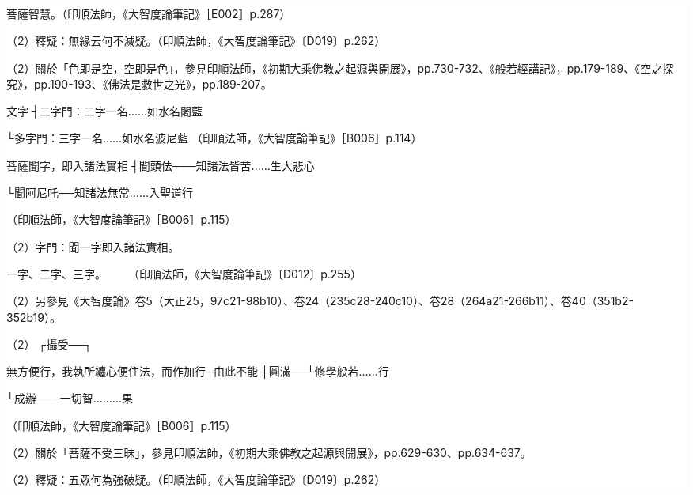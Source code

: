 [^89]: 不取法相，不入滅定［而能行道］：無相三昧。

菩薩智慧。（印順法師，《大智度論筆記》［E002］p.287）

[^90]: （1）人心得緣便起，菩薩無緣不滅。（印順法師，《大智度論筆記》〔D012〕p.254）

（2）釋疑：無緣云何不滅疑。（印順法師，《大智度論筆記》〔D019〕p.262）

[^91]: （1）參見《摩訶般若波羅蜜經》卷1〈2
奉鉢品〉（大正8，221b28-c5），《大智度論》卷35（大正25，318c28-319a4）。

（2）關於「色即是空，空即是色」，參見印順法師，《初期大乘佛教之起源與開展》，pp.730-732、《般若經講記》，pp.179-189、《空之探究》，pp.190-193、《佛法是救世之光》，pp.189-207。

[^92]: 此二種菩薩的分類法，參見《大智度論》卷41（大正25，358b12-19）；另參見印順法師，《初期大乘佛教之起源與開展》，pp.1287-1288。

[^93]: 尸＝尼【宋】【元】【明】【宮】【石】。（大正25，367d，n.1）

[^94]: 浮、闍藍、波尼藍。（印順法師，《大智度論筆記》［I045］p.452）

[^95]: ┌一字門：一字一名......如地名浮

文字 ┤二字門：二字一名......如水名闍藍

└多字門：三字一名......如水名波尼藍
（印順法師，《大智度論筆記》［B006］p.114）

[^96]: ┌聞阿────知諸法本來不生

菩薩聞字，即入諸法實相 ┤聞頭佉───知諸法皆苦......生大悲心

└聞阿尼吒──知諸法無常......入聖道行

（印順法師，《大智度論筆記》［B006］p.115）

[^97]: （1）實相：不生、苦、無常。（印順法師，《大智度論筆記》〔D006〕p.247）

（2）字門：聞一字即入諸法實相。

一字、二字、三字。　　　（印順法師，《大智度論筆記》〔D012〕p.255）

[^98]: 阿字本來不生。（印順法師，《大智度論筆記》［E002］p.287）

[^99]: 《正觀》（6），pp.115-116：《大智度論》卷48（大正25，407c10-409c）之經文及論文；卷28（268a23-29）。

[^100]: （1）參見《大智度論》卷40〈4
往生品〉：「菩薩於是神通力，知一切法自性不生，故不著；但念一切種智，為度眾生故。」（大正25，352b13-15）

（2）另參見《大智度論》卷5（大正25，97c21-98b10）、卷24（235c28-240c10）、卷28（264a21-266b11）、卷40（351b2-352b19）。

[^101]: 〔相中〕－【宋】【宮】，〔相〕－【明】【聖】。（大正25，367d，n.7）

[^102]: 如相如相＝如相【宋】【宮】，＝如如相【元】【明】【聖】。（大正25，367d，n.8）

[^103]: （如）＋乃【宋】【元】【明】【宮】【聖】。（大正25，367d，n.15）

[^104]: （1）《大般若波羅蜜多經》卷409〈8
勝軍品〉：「世尊！若菩薩摩訶薩無方便善巧修行般若波羅蜜多時，我、我所執所纏擾故，心便住色，住受、想、行、識。由此住故，於色作加行，於受、想、行、識作加行。由加行故，不能攝受甚深般若波羅蜜多，不能修學甚深般若波羅蜜多，不能圓滿甚深般若波羅蜜多，不能成辦一切智智。」（大正7，47c26-48a3）

（2） ┌攝受──┐

無方便行，我執所纏心便住法，而作加行─由此不能
┤圓滿──┴修學般若......行

└成辦───一切智.........果

（印順法師，《大智度論筆記》［B006］p.115）

[^105]: 《大般若波羅蜜多經》卷409〈8
勝軍品〉：「何以故！世尊！色不應攝受，受、想、行、識不應攝受；色不應攝受故便非色，受、想、行、識不應攝受故便非受、想、行、識。所以者何？色、受、想、行、識皆本性空故。」（大正7，48a10-13）

[^106]: （1）《大般若波羅蜜多經》卷409〈8
勝軍品〉：「如是菩薩摩訶薩修行般若波羅蜜多時，應以本性空觀一切法，作此觀時心無行處，是名菩薩摩訶薩無所攝受三摩地。此三摩地微妙殊勝廣大無量，能集無邊無礙作用，不共一切聲聞、獨覺，其所成辦一切智智亦不應攝受，如是一切智智不應攝受故便非一切智智。」（大正7，48a21-27）

（2）關於「菩薩不受三昧」，參見印順法師，《初期大乘佛教之起源與開展》，pp.629-630、pp.634-637。

[^107]: 〔諸〕－【宋】【元】【明】【宮】【聖】【石】。（大正25，367d，n.18）

[^108]: 《大般若波羅蜜多經》卷409〈8
勝軍品〉：「世尊！是一切智智非取相修得。所以者何？諸取相者皆是煩惱。何等為相？所謂色相、受、想、行、識相，乃至一切陀羅尼門相、一切三摩地門相。於此諸相而取著者，名為煩惱。」（大正7，48b2-6）

[^109]: 《正觀》（6），p.116：《大智度論》卷11（大正25，138a7-10）、卷20（207a12-23）、卷17（186c27-28）。

[^110]: 《正觀》（6），p.116：《大智度論》卷32（大正25，297b22-299a21）。

[^111]: 《正觀》（6），p.116：《大智度論》卷5（大正25，95c2-97c4）、卷28（268a2-269b26）。

[^112]: 案：依經文，乃須菩提所說。

[^113]: （1）五眾：有罪不應取，何勞強破為？為人觀無常等著法生見，分別為空。（印順法師，《大智度論筆記》〔D012〕p.255）

（2）釋疑：五眾何為強破疑。（印順法師，《大智度論筆記》〔D019〕p.262）


[^1]: （1）《大智度論疏》卷17：「第九品者名為〈集散品〉，即是命說分中第三大分，從此下去，始明善吉承命正說波若。就正說文中，大有四分：初、從此品、〈10
[^2]: 《大智度論》卷43〈10
[^3]: （1）《大智度論》卷42〈9
[^4]: 《大智度論疏》卷17：「就初嫌^※^讓門中，復有二意：一云：『我不覺不得菩薩』已下，就於生空以明波若。『世尊！我不得一切諸法集散』已下，次就法空以明波若也。」（卍新續藏46，864a18-21）
[^5]: 《大般若波羅蜜多經》卷408〈8
[^6]: 《大智度論》卷42〈9
[^7]: 《大智度論疏》卷17：「『世尊！我不得一切諸法集散』已下，次就法空以明波若也。」（卍新續藏46，864a20-21）
[^8]: 假名：諸法不集不散，故字非住非不住，無所有故。（印順法師，《大智度論筆記》〔D008〕p.249）
[^9]: （1）《大般若波羅蜜多經》卷408〈8
[^10]: 我若＝若我【宋】【元】【明】【宮】【聖】。（大正25，364d，n.8）
[^11]: （1）名非住不住，二譯意異：秦------字無所有故，唐------義無所有故。（印順法師，《大智度論筆記》［B004］p.111）。
[^12]: 參見《摩訶般若波羅蜜經》〈7
[^13]: （1）《阿毘達磨集異門足論》卷4〈4
[^14]: 有＋（愛）【宋】【元】，（愛破有）【宮】。（大正25，364d，n.12）
[^15]: 參見《正觀》（6），p.113：《大智度論》卷41（大正25，361c23-362a5）。
[^16]: （1）四愛：欲愛，不淨；有愛，無不淨等；無有愛，破有似智慧；法愛，愛諸益道善法。（印順法師，《大智度論筆記》〔D008〕p.249）
[^17]: 聞＝間【宋】【元】【明】【宮】【聖】【石】。（大正25，364d，n.13）
[^18]: 二種不見：不得故不見，慧少故不見。（印順法師，《大智度論筆記》〔D008〕p.249）
[^19]: 眾生本空：本來空，非行般若故無。（印順法師，《大智度論筆記》［E001］p.286）
[^20]: 眾生本空：無始已來不可得；非行般若故不可得；但以凡夫虛誑顛倒，假名謂為有；今行般若滅於妄倒，了達知其無，非本有今無。（印順法師，《大智度論筆記》［B004］p.111）
[^21]: 斷滅：本有今無。（印順法師，《大智度論筆記》［E002］p.286）
[^22]: ┌緣合會故───────名集，生無所從來......┐
[^23]: 諸心心數法：根境生識三和生觸觸緣生受想思等。（印順法師，《大智度論筆記》〔D002〕p.238）
[^24]: ┌邪憶念──生煩惱罪業┐
[^25]: 參見《雜阿含經》卷13（335經）《第一義空經》（大正2，92c11-25）。另參見印順法師，《空之探究》，pp.86-87。
[^26]: ┌集不可得------無來處故......生無故......畢竟空故......觀世間滅諦故
[^27]: 《雜阿含經》卷10（262經）：「迦旃延！如實正觀世間集者，則不生世間無見；如實正觀世間滅，則不生世間有見。迦旃延！如來離於二邊，說於中道。」（大正2，67a2-4）
[^28]: ┌一、因緣離散，即失名故（何況法空）
[^29]: 輞（ㄨㄤˇ）：1.車輪的外框。（《漢語大詞典》（九），p.1287）
[^30]: 輻（ㄈㄨˊ）：1.車輪中湊集於中心轂上的直木。（《漢語大詞典》（九），p.1298）
[^31]: 轂（ㄍㄨˇ）：1.車輪的中心部位，周圍與車輻的一端相接，中有圓孔，用以插軸。（《漢語大詞典》（六），p.1509）
[^32]: 不＋（可）【宋】【元】【明】【宮】【聖】【石】。（大正25，364d，n.21）
[^33]: （1）二諦：因緣和合，無則世俗語言都滅。世諦無故，第一義亦無。二諦無故，諸法錯亂。（印順法師，《大智度論筆記》〔D016〕p.260）
[^34]: （1）假名：從久遠來，共傳名字，因名識事。（印順法師，《大智度論筆記》〔D008〕p.249）
[^35]: 〔聖人〕－【宋】【宮】。（大正25，365d，n.1）
[^36]: 二種五眾：凡夫五眾，聖（小）人如幻五眾。（印順法師，《大智度論筆記》〔D008〕p.250）
[^37]: 聖人五眾：虛誑不實。（印順法師，《大智度論筆記》［E002］p.287）
[^38]: 十喻，參見《大智度論》卷6〈1
[^39]: 辯＝辦【宋】【元】【明】【宮】。（大正25，365d，n.2）
[^40]: ┌身離------離世事
[^41]: 大小差別：小多說身心二離，大多說離言離相。（印順法師，《大智度論筆記》〔D009〕p.250）
[^42]: ┌淳善相寂滅惡事
[^43]: ┌未來無為法
[^44]: 《大智度論疏》卷17：「『不生』已下，次就釋一切法不生義；既法本不生，今亦無滅也。」（卍新續藏46，865a17）
[^45]: ┌智 緣 滅─┐
[^46]: 《正觀》（6），p.114：《大智度論》卷5（大正25，96c10-14）、卷12（145c10-11，146b20-21）、卷15（170b20-29）、卷16（175a2-5）、卷18（190b10-18）、卷45（383c16-18）、卷50（420c26-27）、卷61（488b6-7）、卷86（662c13-22）、卷89（692a25-26）。
[^47]: 《正觀》（6），p.113：《大智度論》卷12（大正25，147b8-c21）、卷15（170c15-24）、卷18（194b-195a11）、卷31（293c22-27）。
[^48]: 《正觀》（6），p.114：《大智度論》卷1（大正25，60b19-c6）、卷15（170b29-c17）、卷18（193a10-b7）、卷23（229b14-c12）、卷26（253b21-c6）、卷31（292b29-c8）、卷37（331b16-29）、卷43（372b10-26）。
[^49]: 不示：觀滅言斷，無法可示。（印順法師，《大智度論筆記》［E002］p.287）
[^50]: 《正觀》（6），p.114：《大智度論》卷35（大正25，319a15-19）。
[^51]: 《正觀》（6），p.114：《大智度論》卷32（大正25，297b22-299a21）。
[^52]: 《正觀》（6），p.114：《大智度論》卷6（大正25，102c26-29）、卷15（169c3-29）、卷15（171a7-18）、卷18（194b1-195a13）、卷25，246a23-b11）、卷31（293a25-294c10）、卷32（298c22）、卷53（436b15-18）、卷67（528b16-28）、卷70（550c10-15）。
[^53]: 《正觀》（6），p.114：《大智度論》卷2（大正25，75a9-13）、卷32（298a10-20，298c21-23）。
[^54]: 法性與空：如、法性、法相、法位、實際。（印順法師，《大智度論筆記》［F028］p.360）
[^55]: ┌得名集
[^56]: 《大智度論疏》卷17：「如虗空已下，釋上十喻中文，亦同上。意言：虗空亦無集散，譬如舍內滿中虗空，但周圍不開門者，則不得此舍內空用；若鑿其門、開戶牖者，則得入中，得此空用，故名為集。若塞戶時，不得空用，則名為散，故說虗空有於集散。今既虗空亦本來是無，所以得云不不集散也。」（卍新續藏46，865b23-c4）
[^57]: 戶牖（ㄏㄨˋ
[^58]: 參見《正觀》（6），p.269，n.113-1：
[^59]: 〔佛〕－【宋】【元】【明】【宮】【聖】。（大正25，365d，n.7）
[^60]: （1）《大品經義疏》卷4：「初就非住非不住求菩薩字不可得，二者就不可說門求菩薩名字不可得。」（卍新續藏24，234c10-11）
[^61]: 〔受〕－【宋】【元】【明】【宮】【聖】。（大正25，365d，n.8）
[^62]: 不可說：一一法中不可說，和合法中亦不可說。（印順法師，《大智度論筆記》〔D010〕p.252）
[^63]: 名虛空＝虛空名【宋】【元】【明】【聖】，＝多虛空【宮】。（大正25，365d，n.14）
[^64]: 《大般若波羅蜜多經》卷409〈8
[^65]: （1）若＝云何【元】【明】【石】。（大正25，365d，n.17）
[^66]: （1）聞般若相義，心不驚怖沒悔------二譯不同：
[^67]: 《正觀》（6），p.115：《大智度論》卷41（大正25，363c19-365b16），參見〈9
[^68]: 《大智度論疏》卷17：「何以故已下，釋所以名異門義。上乃就不住非不住門等麼^※^法破之，今乃就五眾等中平^※^相推之而破，故名異門也。」（卍新續藏46，865c11-13）
[^69]: ┌一、與色相違，色非是空。
[^70]: 參見《大智度論疏》卷17：「入出息屬身念處故，不屬虛空也。色盡處亦非虛空，名色盡處故；虛空無礙，色是於礙，故與相違。如是則無虛空，但名耳。」（卍新續藏46，865c14-16）
[^71]: ┌慧眼觀之是虛誑故。
[^72]: （1）三眼觀四大不同。（印順法師，《大智度論筆記》［A053］p.91、［D001］p.236）
[^73]: 《正觀》（6），p.115：《大智度論》卷19（大正25，198c22-199c4）、卷20（206b3-c4）、卷31（287a21-b10）、卷48（403c24-405b7）。
[^74]: 唯心故空：境隨觀轉，知法無實。（印順法師，《大智度論筆記》〔D011〕p.253）
[^75]: 參見《大智度論》卷11〈1
[^76]: 性＝姓【宋】【元】【明】【宮】【聖】。（大正25，366d，n.3）
[^77]: 姓貴＝貴姓【宋】【元】【明】【宮】。（大正25，366d，n.4）
[^78]: 阿鞞跋致性：未得忍，未受記，但福智力信畢竟空，得阿〔鞞〕跋致氣分。（印順法師，《大智度論筆記》〔D003〕p.243）
[^79]: 《大智度論疏》卷17：「復次世尊已下，論主自科。上躭嫌門讓^※^中，約住非不住門明義已竟；今此文即是善吉正說，次就不住門明於波若。就此文中，大有三意：第一、就不住門明不住者得；第二、言菩薩無方便色中住等，明其住者之失；第三、先尼已下，明以小況大。今以此為陰、入、界、十二緣等，成於上義故，約而辨之也。」（卍新續藏46，866a1-6）
[^80]: 《大品經義疏》卷4：「就文為四：第一、正明無住行，第二、明有住行為失，第三、明無住行為得，第四、舉小說大。」（卍新續藏24，235a22-24）
[^81]: 識＋（受想行識）【石】。（大正25，366d，n.6）
[^82]: 識＋（識）【宋】【元】【明】【宮】。（大正25，366d，n.7）
[^83]: ┌行：聽聞、誦、讀乃至後心取覺，皆名為行。
[^84]: 誦讀＝讀誦【聖】。（大正25，366d，n.13）
[^85]: 〔波羅蜜〕－【宋】【元】【明】【宮】【聖】。（大正25，366d，n.14）
[^86]: 相＋（應）【宋】【元】【明】【宮】。（大正25，366d，n.15）
[^87]: 《正觀》（6），p.115：參見《大智度論》卷42（大正25，364c21-29）。
[^88]: 無相三昧：不取法相，不入滅定。（印順法師，《大智度論筆記》〔D011〕p.253）
[^114]: ┌欲著──為說無常等，觀無常等破著得解脫
[^115]: （1）大小差別──無受三昧：小無大用，不利不深；小至漏盡時得；小有習氣不淨。（印順法師，《大智度論筆記》〔D009〕p.251）
[^116]: 〔彼〕－【宋】【宮】，彼＝後【元】【明】。（大正25，367d，n.23）
[^117]: 二乘證果：諸法不受故得漏盡。（印順法師，《大智度論筆記》〔D013〕p.255）
[^118]: 屯崙摩王彈琴，迦葉不安其座。（印順法師，《大智度論筆記》［I023］p.435）
[^119]: 《翻梵語》卷9：「隨藍風（應云毘藍婆，亦云毘藍，譯曰迅猛）。」（大正54，1046a）
[^120]: 參見《大樹緊那羅王所問經》卷1（大正15，371a2-24）。
[^121]: 菩薩煩惱：二乘習氣是。（印順法師，《大智度論筆記》［E002］p.287）
[^122]: 惟＝唯【宋】【元】【明】【宮】【聖】【石】。（大正25，368d，n.2）
[^123]: （1）煩惱：相是煩惱根本，取相生諸結使。（印順法師，《大智度論筆記》〔D002〕p.240）
[^124]: （1）無受三昧：觀法性空，次不取諸法心無行處是名。（印順法師，《大智度論筆記》〔D012〕p.255）
[^125]: 求實相法之次第──先尼：信實相不可得故，分別解知稱量思惟智慧相，不內不外，得亦不得；無取無得無念。（印順法師，《大智度論筆記》［C003］p.186）
[^126]: （1）《大智度論》卷42〈9
[^127]: 小乘有性空。（印順法師，《大智度論筆記》〔D013〕p.256）
[^128]: 《大般若波羅蜜多經》卷409〈8
[^129]: 羅什此處所譯「內觀、外觀、內外觀、無智慧觀」之「觀」，玄奘譯《大般若經》作「現觀」（大正7，48b17-21），梵本《二萬五千頌般若》作「abhisamaya」（現觀）（N.
[^130]: 知＝智【宋】【元】【明】【宮】。（大正25，368d，n.11）
[^131]: （1）《大般若波羅蜜多經》卷409〈8
[^132]: （1）《大般若波羅蜜多經》卷409〈8
[^133]: ┌無能取
[^134]: 智慧亦不念＝亦不念智慧【宋】【元】【明】【宮】【聖】。（大正25，368d，n.19）
[^135]: 《大般若波羅蜜多經》卷409〈8
[^136]: （1）《光讚經》卷3〈8
[^137]: （1）《光讚經》卷3〈8
[^138]: 為先尼梵志說法。（印順法師，《大智度論筆記》［H026］p.420）
[^139]: （1）參見《大智度論》卷31（大正25，295b22-c6）。
[^140]: 無一微相可取。（印順法師，《大智度論筆記》［E002］p.287）
[^141]: 小乘有法空。（印順法師，《大智度論筆記》〔D013〕p.256）
[^142]: （1）參見《雜阿含經》卷5（105經）（大正2，31c13-32c2）。
[^143]: 參見《四分律》卷33（大正22，798c）、卷34（大正22，805c）。
[^144]: 〔婆〕－【宋】【元】【明】【宮】，婆＝波【聖】。（大正25，368d，n.28）
[^145]: 〔時〕－【宋】【元】【明】【宮】。（大正25，368d，n.29）
[^146]: 不蘭迦葉［六師之一］。（印順法師，《大智度論筆記》［I045］p.452）
[^147]: 自＝疾【宋】【元】【明】【宮】【聖】【石】。（大正25，368d，n.33）
[^148]: 門＝問【元】【明】。（大正25，368d，n.37）
[^149]: 二空：本來常自無我，無我故法無所屬、如幻、虛誑。（《大智度論筆記》〔D014〕p.257）
[^150]: （1） ┌一、一多不相即故。
[^151]: 一＋（五）【石】。（大正25，369d，n.1）
[^152]: 〔生〕－【聖】。（大正25，369d，n.2）
[^153]: 破我──
[^154]: （1）如即我之異名。（印順法師，《大智度論筆記》［E002］p.287）
[^155]: 《大智度論疏》卷17：「『復次，內者』已下，次就十二入等明內外義。以法無定故，以智慧觀之，得成諸觀前緣；若使有之定相者，則不得觀。為諸觀行故，言『則無智用』也，當說。
[^156]: 內、外：自身、他身；內入、外入；能觀、所觀。（印順法師，《大智度論筆記》〔D014〕p.257）
[^157]: 諸觀有過：緣生非實，待境方成。（印順法師，《大智度論筆記》〔D014〕p.258）
[^158]: 稱（ㄔㄥ）：4.稱號，名稱。（《漢語大詞典》（八），p.111）
[^159]: 教＝數【宋】【元】【明】【宮】【聖】【石】。（大正25，369d，n.6）
[^160]: 智、得：智名得道方便，得名得道聖果。（印順法師，《大智度論筆記》〔D014〕p.257）
[^161]: 無常等觀：緣生非實觀。
[^162]: ┌一、從因緣生有非實故
[^163]: ┌不取──法畢竟空無所得故......諸法實相無憶念故
[^164]: 不取不捨：諸法皆有助道力故不捨，諸法實相畢竟空故不受。
[^165]: 〔岸〕－【宋】【元】【明】【宮】。（大正25，369d，n.10）
[^166]: 世間即是涅槃：此彼不度故。（印順法師，《大智度論筆記》［E002］p.287）
[^167]: （1）慈＝悲【宋】【元】【明】【宮】【聖】。（大正25，369d，n.11）
[^168]: 知空不滅：功德未具；慈悲、願力。（印順法師，《大智度論筆記》〔D014〕p.258）
[^169]: 《大智度論疏》卷17：「非法者，云無法可得也。亦非非法者，非法亦無也。一解言，非法者，據真而談，無法可得故，名非法。亦非非法者^※^，據世諦語，非不有是法也。」（卍新續藏46，868a22-b1）